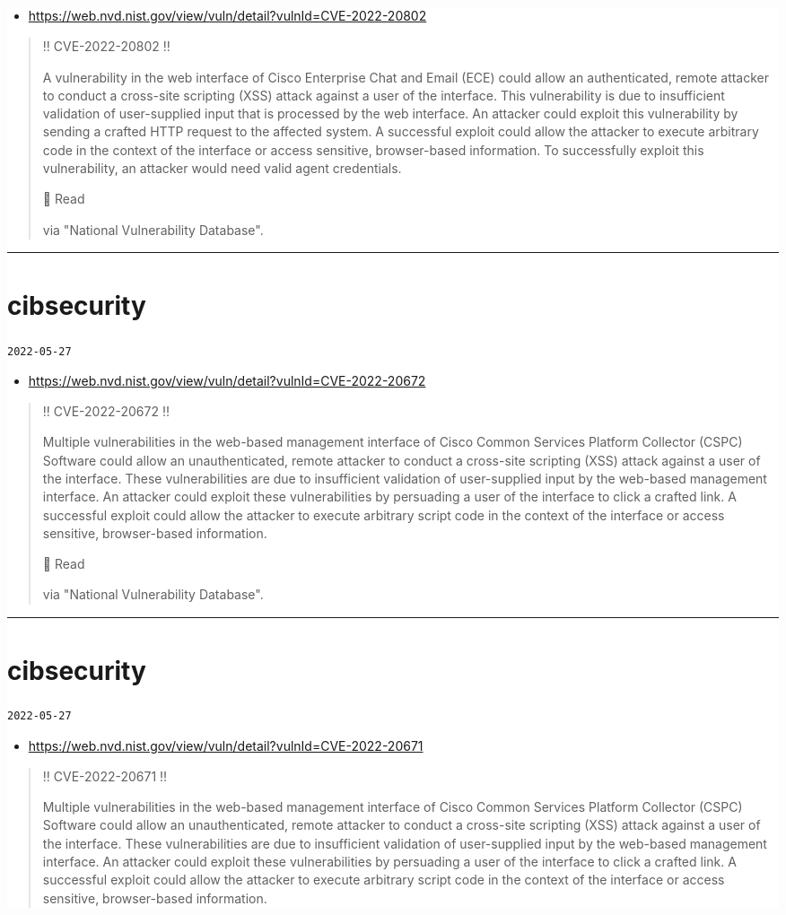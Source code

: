 * https://web.nvd.nist.gov/view/vuln/detail?vulnId=CVE-2022-20802

<blockquote>
‼ CVE-2022-20802 ‼

A vulnerability in the web interface of Cisco Enterprise Chat and Email (ECE) could allow an authenticated, remote attacker to conduct a cross-site scripting (XSS) attack against a user of the interface. This vulnerability is due to insufficient validation of user-supplied input that is processed by the web interface. An attacker could exploit this vulnerability by sending a crafted HTTP request to the affected system. A successful exploit could allow the attacker to execute arbitrary code in the context of the interface or access sensitive, browser-based information. To successfully exploit this vulnerability, an attacker would need valid agent credentials.

📖 Read

via &quot;National Vulnerability Database&quot;.
</blockquote>

---

# cibsecurity
`2022-05-27`

* https://web.nvd.nist.gov/view/vuln/detail?vulnId=CVE-2022-20672

<blockquote>
‼ CVE-2022-20672 ‼

Multiple vulnerabilities in the web-based management interface of Cisco Common Services Platform Collector (CSPC) Software could allow an unauthenticated, remote attacker to conduct a cross-site scripting (XSS) attack against a user of the interface. These vulnerabilities are due to insufficient validation of user-supplied input by the web-based management interface. An attacker could exploit these vulnerabilities by persuading a user of the interface to click a crafted link. A successful exploit could allow the attacker to execute arbitrary script code in the context of the interface or access sensitive, browser-based information.

📖 Read

via &quot;National Vulnerability Database&quot;.
</blockquote>

---

# cibsecurity
`2022-05-27`

* https://web.nvd.nist.gov/view/vuln/detail?vulnId=CVE-2022-20671

<blockquote>
‼ CVE-2022-20671 ‼

Multiple vulnerabilities in the web-based management interface of Cisco Common Services Platform Collector (CSPC) Software could allow an unauthenticated, remote attacker to conduct a cross-site scripting (XSS) attack against a user of the interface. These vulnerabilities are due to insufficient validation of user-supplied input by the web-based management interface. An attacker could exploit these vulnerabilities by persuading a user of the interface to click a crafted link. A successful exploit could allow the attacker to execute arbitrary script code in the context of the interface or access sensitive, browser-based information.
